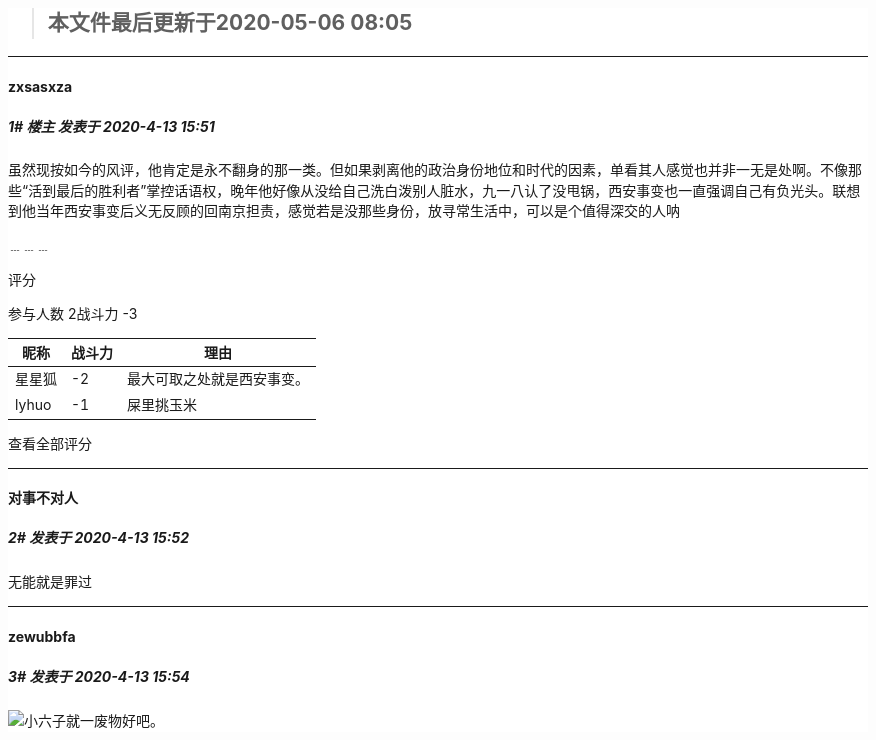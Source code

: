 > ## **本文件最后更新于2020-05-06 08:05** 



*****

####  zxsasxza  
##### 1#       楼主       发表于 2020-4-13 15:51




虽然现按如今的风评，他肯定是永不翻身的那一类。但如果剥离他的政治身份地位和时代的因素，单看其人感觉也并非一无是处啊。不像那些“活到最后的胜利者”掌控话语权，晚年他好像从没给自己洗白泼别人脏水，九一八认了没甩锅，西安事变也一直强调自己有负光头。联想到他当年西安事变后义无反顾的回南京担责，感觉若是没那些身份，放寻常生活中，可以是个值得深交的人呐



﹍﹍﹍

评分





 参与人数 2战斗力 -3

|昵称|战斗力|理由|
|----|---|---|
| 星星狐|-2|最大可取之处就是西安事变。|
| lyhuo|-1|屎里挑玉米|



查看全部评分






*****

####  对事不对人  
##### 2#       发表于 2020-4-13 15:52




无能就是罪过







*****

####  zewubbfa  
##### 3#       发表于 2020-4-13 15:54



<img src="https://static.saraba1st.com/image/smiley/face2017/067.png" referrerpolicy="no-referrer">小六子就一废物好吧。
